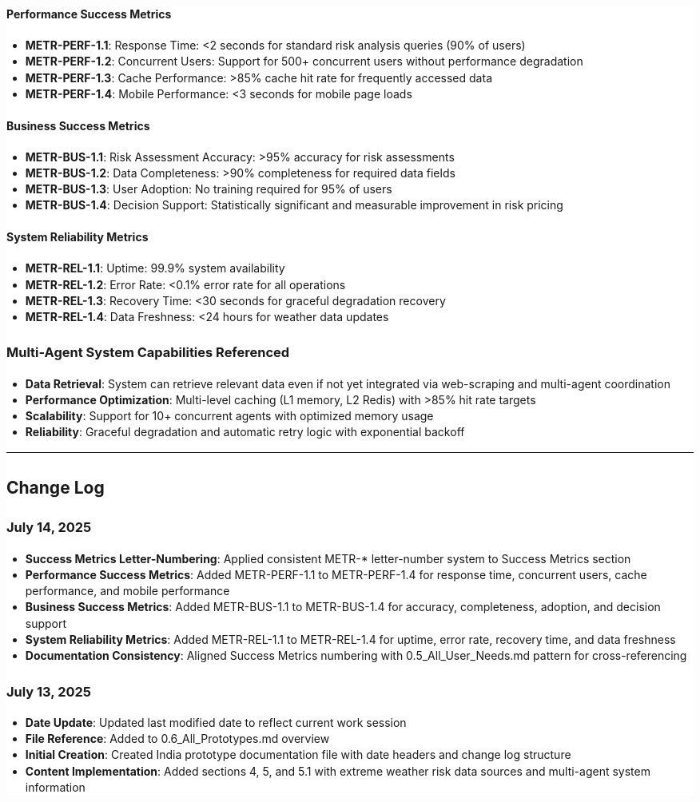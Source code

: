 #### **Performance Success Metrics**
- **METR-PERF-1.1**: Response Time: <2 seconds for standard risk analysis queries (90% of users)
- **METR-PERF-1.2**: Concurrent Users: Support for 500+ concurrent users without performance degradation
- **METR-PERF-1.3**: Cache Performance: >85% cache hit rate for frequently accessed data
- **METR-PERF-1.4**: Mobile Performance: <3 seconds for mobile page loads

#### **Business Success Metrics**
- **METR-BUS-1.1**: Risk Assessment Accuracy: >95% accuracy for risk assessments
- **METR-BUS-1.2**: Data Completeness: >90% completeness for required data fields
- **METR-BUS-1.3**: User Adoption: No training required for 95% of users
- **METR-BUS-1.4**: Decision Support: Statistically significant and measurable improvement in risk pricing

#### **System Reliability Metrics**
- **METR-REL-1.1**: Uptime: 99.9% system availability
- **METR-REL-1.2**: Error Rate: <0.1% error rate for all operations
- **METR-REL-1.3**: Recovery Time: <30 seconds for graceful degradation recovery
- **METR-REL-1.4**: Data Freshness: <24 hours for weather data updates

### **Multi-Agent System Capabilities Referenced**
- **Data Retrieval**: System can retrieve relevant data even if not yet integrated via web-scraping and multi-agent coordination
- **Performance Optimization**: Multi-level caching (L1 memory, L2 Redis) with >85% hit rate targets
- **Scalability**: Support for 10+ concurrent agents with optimized memory usage
- **Reliability**: Graceful degradation and automatic retry logic with exponential backoff

---

## Change Log

### **July 14, 2025**
- **Success Metrics Letter-Numbering**: Applied consistent METR-* letter-number system to Success Metrics section
- **Performance Success Metrics**: Added METR-PERF-1.1 to METR-PERF-1.4 for response time, concurrent users, cache performance, and mobile performance
- **Business Success Metrics**: Added METR-BUS-1.1 to METR-BUS-1.4 for accuracy, completeness, adoption, and decision support
- **System Reliability Metrics**: Added METR-REL-1.1 to METR-REL-1.4 for uptime, error rate, recovery time, and data freshness
- **Documentation Consistency**: Aligned Success Metrics numbering with 0.5_All_User_Needs.md pattern for cross-referencing

### **July 13, 2025**
- **Date Update**: Updated last modified date to reflect current work session
- **File Reference**: Added to 0.6_All_Prototypes.md overview
- **Initial Creation**: Created India prototype documentation file with date headers and change log structure
- **Content Implementation**: Added sections 4, 5, and 5.1 with extreme weather risk data sources and multi-agent system information 